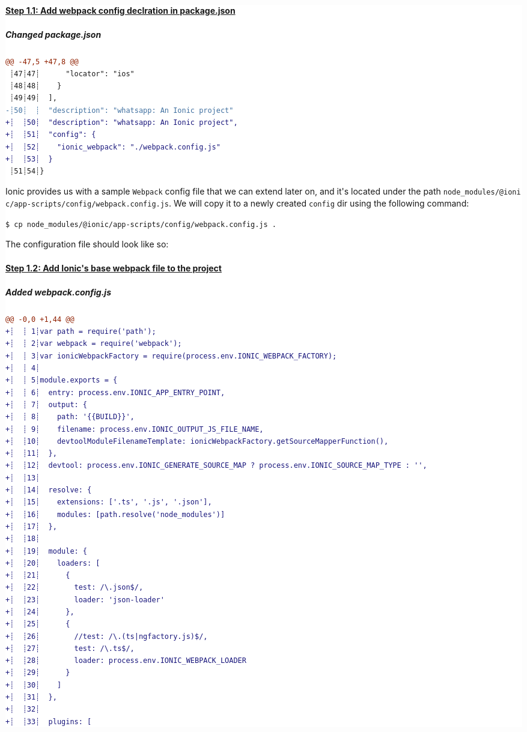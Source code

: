 [{]: <helper> (diffStep 1.1)

#### [Step 1.1: Add webpack config declration in package.json](../../../../commit/0c38a3f)

##### Changed package.json
```diff
@@ -47,5 +47,8 @@
 ┊47┊47┊      "locator": "ios"
 ┊48┊48┊    }
 ┊49┊49┊  ],
-┊50┊  ┊  "description": "whatsapp: An Ionic project"
+┊  ┊50┊  "description": "whatsapp: An Ionic project",
+┊  ┊51┊  "config": {
+┊  ┊52┊    "ionic_webpack": "./webpack.config.js"
+┊  ┊53┊  }
 ┊51┊54┊}
```

[}]: #

Ionic provides us with a sample `Webpack` config file that we can extend later on, and it's located under the path `node_modules/@ionic/app-scripts/config/webpack.config.js`. We will copy it to a newly created `config` dir using the following command:

    $ cp node_modules/@ionic/app-scripts/config/webpack.config.js .

The configuration file should look like so:

[{]: <helper> (diffStep 1.2)

#### [Step 1.2: Add Ionic&#x27;s base webpack file to the project](../../../../commit/c880789)

##### Added webpack.config.js
```diff
@@ -0,0 +1,44 @@
+┊  ┊ 1┊var path = require('path');
+┊  ┊ 2┊var webpack = require('webpack');
+┊  ┊ 3┊var ionicWebpackFactory = require(process.env.IONIC_WEBPACK_FACTORY);
+┊  ┊ 4┊
+┊  ┊ 5┊module.exports = {
+┊  ┊ 6┊  entry: process.env.IONIC_APP_ENTRY_POINT,
+┊  ┊ 7┊  output: {
+┊  ┊ 8┊    path: '{{BUILD}}',
+┊  ┊ 9┊    filename: process.env.IONIC_OUTPUT_JS_FILE_NAME,
+┊  ┊10┊    devtoolModuleFilenameTemplate: ionicWebpackFactory.getSourceMapperFunction(),
+┊  ┊11┊  },
+┊  ┊12┊  devtool: process.env.IONIC_GENERATE_SOURCE_MAP ? process.env.IONIC_SOURCE_MAP_TYPE : '',
+┊  ┊13┊
+┊  ┊14┊  resolve: {
+┊  ┊15┊    extensions: ['.ts', '.js', '.json'],
+┊  ┊16┊    modules: [path.resolve('node_modules')]
+┊  ┊17┊  },
+┊  ┊18┊
+┊  ┊19┊  module: {
+┊  ┊20┊    loaders: [
+┊  ┊21┊      {
+┊  ┊22┊        test: /\.json$/,
+┊  ┊23┊        loader: 'json-loader'
+┊  ┊24┊      },
+┊  ┊25┊      {
+┊  ┊26┊        //test: /\.(ts|ngfactory.js)$/,
+┊  ┊27┊        test: /\.ts$/,
+┊  ┊28┊        loader: process.env.IONIC_WEBPACK_LOADER
+┊  ┊29┊      }
+┊  ┊30┊    ]
+┊  ┊31┊  },
+┊  ┊32┊
+┊  ┊33┊  plugins: [
```

[{]: <helper> (diffStep 1.3)
[{]: <helper> (diffStep 1.4)
[{]: <helper> (diffStep 1.6)
[{]: <helper> (diffStep 1.8)
[{]: <helper> (navStep nextRef="https://angular-meteor.com/tutorials/whatsapp2/ionic/chats-page" prevRef="https://angular-meteor.com/tutorials/whatsapp2-tutorial")